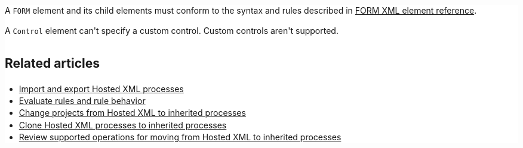 A `FORM` element and its child elements must conform to the syntax and rules described in [FORM XML element reference](/previous-versions/azure/devops/reference/xml/all-form-xml-elements-reference).

A `Control` element can't specify a custom control. Custom controls aren't supported.

## Related articles

- [Import and export Hosted XML processes](import-process.md)  
- [Evaluate rules and rule behavior](../rule-reference.md)  
- [Change projects from Hosted XML to inherited processes](../change-process-from-hosted-to-inherited.md)  
- [Clone Hosted XML processes to inherited processes](../upgrade-hosted-to-inherited.md)  
- [Review supported operations for moving from Hosted XML to inherited processes](../upgrade-support-hosted-to-inherited.md)
